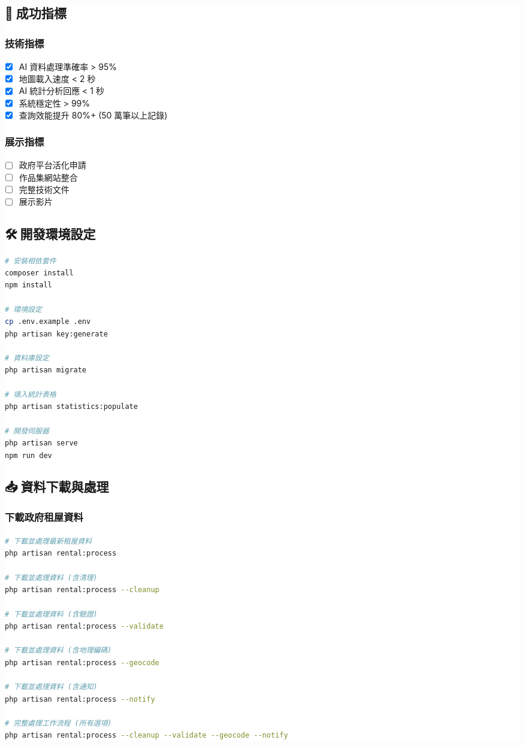 ## 🎯 成功指標

### 技術指標
- [x] AI 資料處理準確率 > 95%
- [x] 地圖載入速度 < 2 秒
- [x] AI 統計分析回應 < 1 秒
- [x] 系統穩定性 > 99%
- [x] 查詢效能提升 80%+ (50 萬筆以上記錄)

### 展示指標
- [ ] 政府平台活化申請
- [ ] 作品集網站整合
- [ ] 完整技術文件
- [ ] 展示影片

## 🛠️ 開發環境設定

```bash
# 安裝相依套件
composer install
npm install

# 環境設定
cp .env.example .env
php artisan key:generate

# 資料庫設定
php artisan migrate

# 填入統計表格
php artisan statistics:populate

# 開發伺服器
php artisan serve
npm run dev
```

## 📥 資料下載與處理

### 下載政府租屋資料
```bash
# 下載並處理最新租屋資料
php artisan rental:process

# 下載並處理資料 (含清理)
php artisan rental:process --cleanup

# 下載並處理資料 (含驗證)
php artisan rental:process --validate

# 下載並處理資料 (含地理編碼)
php artisan rental:process --geocode

# 下載並處理資料 (含通知)
php artisan rental:process --notify

# 完整處理工作流程 (所有選項)
php artisan rental:process --cleanup --validate --geocode --notify
```
